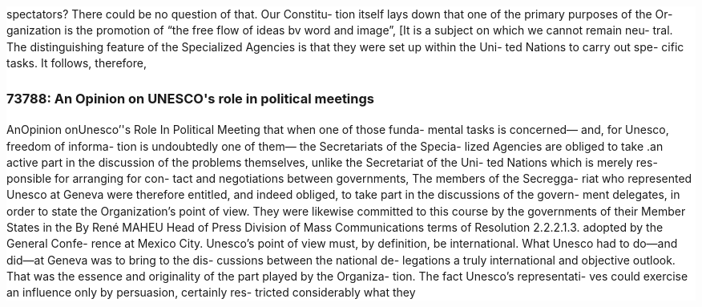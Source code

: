 spectators? There could be no 
question of that. Our Constitu- 
tion itself lays down that one of 
the primary purposes of the Or- 
ganization is the promotion of 
“the free flow of ideas bv word 
and image”, [It is a subject on 
which we cannot remain neu- 
tral. 
The distinguishing feature of 
the Specialized Agencies is that 
they were set up within the Uni- 
ted Nations to carry out spe-   cific tasks. It follows, therefore, 


### 73788: An Opinion on UNESCO's role in political meetings

AnOpinion onUnesco’'s Role 
In Political Meeting 
that when one of those funda- 
mental tasks is concerned— and, 
for Unesco, freedom of informa- 
tion is undoubtedly one of them— 
the Secretariats of the Specia- 
lized Agencies are obliged to take 
.an active part in the discussion 
of the problems themselves, 
unlike the Secretariat of the Uni- 
ted Nations which is merely res- 
ponsible for arranging for con- 
tact and negotiations between 
governments, 
The members of the Secregga- 
riat who represented Unesco at 
Geneva were therefore entitled, 
and indeed obliged, to take part 
in the discussions of the govern- 
ment delegates, in order to state 
the Organization’s point of view. 
They were likewise committed to 
this course by the governments 
of their Member States in the 
By 
René MAHEU 
Head of Press Division 
of Mass Communications 
terms of Resolution 2.2.2.1.3. 
adopted by the General Confe- 
rence at Mexico City. 
Unesco’s point of view must, by 
definition, be international. What 
Unesco had to do—and did—at 
Geneva was to bring to the dis- 
cussions between the national de- 
legations a truly international 
and objective outlook. That was 
the essence and originality of 
the part played by the Organiza- 
tion. 
The fact Unesco’s representati- 
ves could exercise an influence 
only by persuasion, certainly res- 
tricted considerably what they 